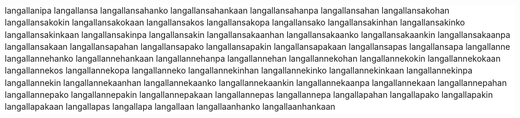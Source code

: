 langallanipa
langallansa
langallansahanko
langallansahankaan
langallansahanpa
langallansahan
langallansakohan
langallansakokin
langallansakokaan
langallansakos
langallansakopa
langallansako
langallansakinhan
langallansakinko
langallansakinkaan
langallansakinpa
langallansakin
langallansakaanhan
langallansakaanko
langallansakaankin
langallansakaanpa
langallansakaan
langallansapahan
langallansapako
langallansapakin
langallansapakaan
langallansapas
langallansapa
langallanne
langallannehanko
langallannehankaan
langallannehanpa
langallannehan
langallannekohan
langallannekokin
langallannekokaan
langallannekos
langallannekopa
langallanneko
langallannekinhan
langallannekinko
langallannekinkaan
langallannekinpa
langallannekin
langallannekaanhan
langallannekaanko
langallannekaankin
langallannekaanpa
langallannekaan
langallannepahan
langallannepako
langallannepakin
langallannepakaan
langallannepas
langallannepa
langallapahan
langallapako
langallapakin
langallapakaan
langallapas
langallapa
langallaan
langallaanhanko
langallaanhankaan